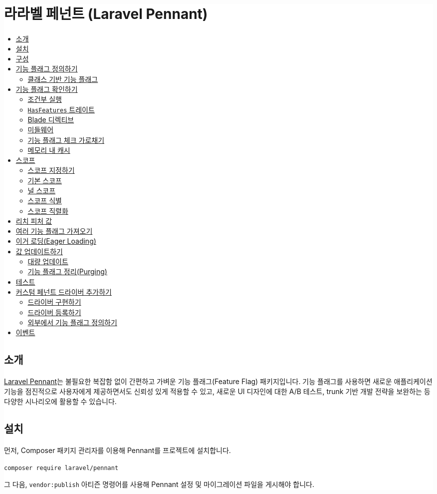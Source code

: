 # 라라벨 페넌트 (Laravel Pennant)

- [소개](#introduction)
- [설치](#installation)
- [구성](#configuration)
- [기능 플래그 정의하기](#defining-features)
    - [클래스 기반 기능 플래그](#class-based-features)
- [기능 플래그 확인하기](#checking-features)
    - [조건부 실행](#conditional-execution)
    - [`HasFeatures` 트레이트](#the-has-features-trait)
    - [Blade 디렉티브](#blade-directive)
    - [미들웨어](#middleware)
    - [기능 플래그 체크 가로채기](#intercepting-feature-checks)
    - [메모리 내 캐시](#in-memory-cache)
- [스코프](#scope)
    - [스코프 지정하기](#specifying-the-scope)
    - [기본 스코프](#default-scope)
    - [널 스코프](#nullable-scope)
    - [스코프 식별](#identifying-scope)
    - [스코프 직렬화](#serializing-scope)
- [리치 피처 값](#rich-feature-values)
- [여러 기능 플래그 가져오기](#retrieving-multiple-features)
- [이거 로딩(Eager Loading)](#eager-loading)
- [값 업데이트하기](#updating-values)
    - [대량 업데이트](#bulk-updates)
    - [기능 플래그 정리(Purging)](#purging-features)
- [테스트](#testing)
- [커스텀 페넌트 드라이버 추가하기](#adding-custom-pennant-drivers)
    - [드라이버 구현하기](#implementing-the-driver)
    - [드라이버 등록하기](#registering-the-driver)
    - [외부에서 기능 플래그 정의하기](#defining-features-externally)
- [이벤트](#events)

<a name="introduction"></a>
## 소개

[Laravel Pennant](https://github.com/laravel/pennant)는 불필요한 복잡함 없이 간편하고 가벼운 기능 플래그(Feature Flag) 패키지입니다. 기능 플래그를 사용하면 새로운 애플리케이션 기능을 점진적으로 사용자에게 제공하면서도 신뢰성 있게 적용할 수 있고, 새로운 UI 디자인에 대한 A/B 테스트, trunk 기반 개발 전략을 보완하는 등 다양한 시나리오에 활용할 수 있습니다.

<a name="installation"></a>
## 설치

먼저, Composer 패키지 관리자를 이용해 Pennant를 프로젝트에 설치합니다.

```shell
composer require laravel/pennant
```

그 다음, `vendor:publish` 아티즌 명령어를 사용해 Pennant 설정 및 마이그레이션 파일을 게시해야 합니다.
